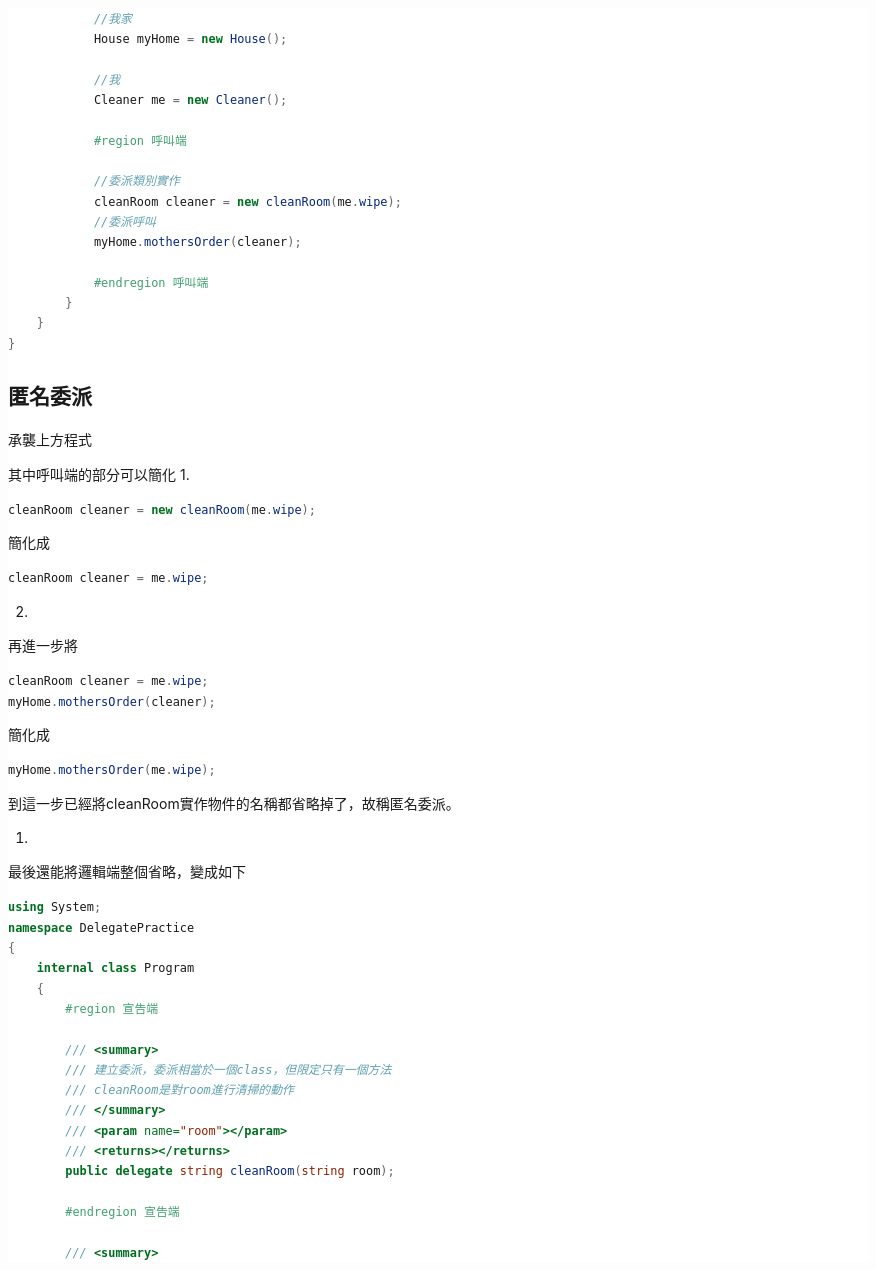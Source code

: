 ```C#
            //我家
            House myHome = new House();

            //我
            Cleaner me = new Cleaner();

            #region 呼叫端

            //委派類別實作
            cleanRoom cleaner = new cleanRoom(me.wipe);
            //委派呼叫
            myHome.mothersOrder(cleaner);

            #endregion 呼叫端
        }
    }
}
```
## 匿名委派
承襲上方程式

其中呼叫端的部分可以簡化
1. 

```C#
cleanRoom cleaner = new cleanRoom(me.wipe);
```
簡化成
```C#
cleanRoom cleaner = me.wipe;
```

2. 
再進一步將
```C#
cleanRoom cleaner = me.wipe;
myHome.mothersOrder(cleaner);
```
簡化成
```C#
myHome.mothersOrder(me.wipe);
```
到這一步已經將cleanRoom實作物件的名稱都省略掉了，故稱匿名委派。

1. 
最後還能將邏輯端整個省略，變成如下
```C#
using System;
namespace DelegatePractice
{
    internal class Program
    {
        #region 宣告端

        /// <summary>
        /// 建立委派，委派相當於一個class，但限定只有一個方法
        /// cleanRoom是對room進行清掃的動作
        /// </summary>
        /// <param name="room"></param>
        /// <returns></returns>
        public delegate string cleanRoom(string room);

        #endregion 宣告端

        /// <summary>
```
